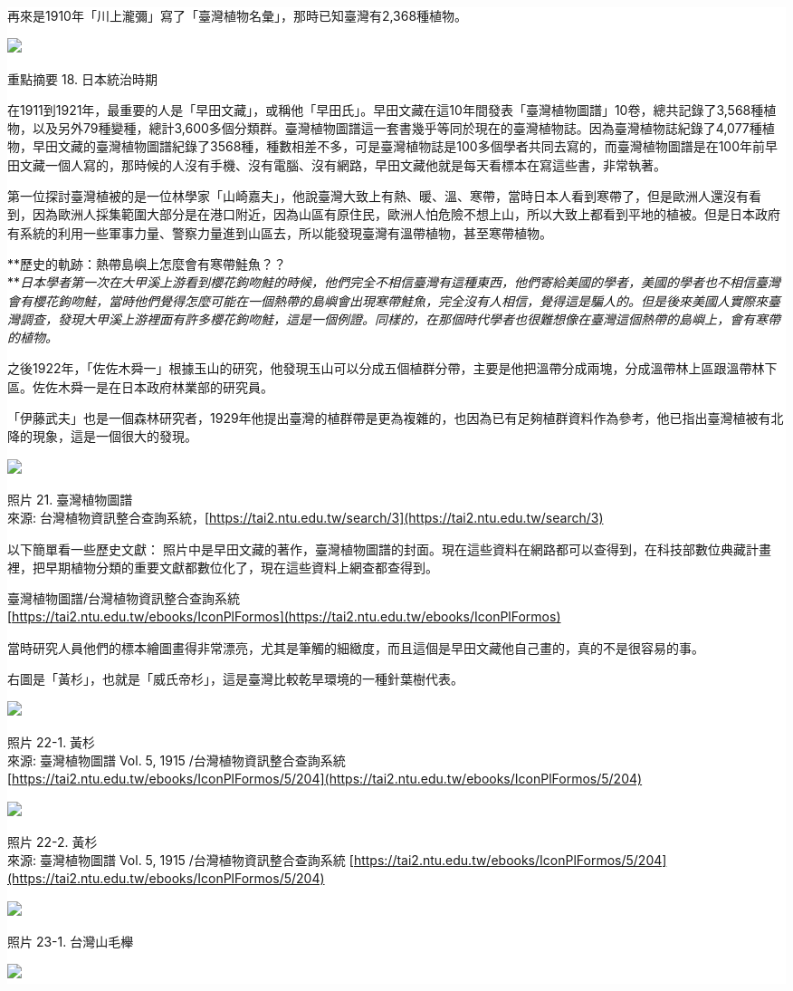 再來是1910年「川上瀧彌」寫了「臺灣植物名彙」，那時已知臺灣有2,368種植物。  
  

![](https://www.reforestation.tw/wp-content/uploads/2022/10/投影片22.jpg)

重點摘要 18. 日本統治時期

在1911到1921年，最重要的人是「早田文藏」，或稱他「早田氏」。早田文藏在這10年間發表「臺灣植物圖譜」10卷，總共記錄了3,568種植物，以及另外79種變種，總計3,600多個分類群。臺灣植物圖譜這一套書幾乎等同於現在的臺灣植物誌。因為臺灣植物誌紀錄了4,077種植物，早田文藏的臺灣植物圖譜紀錄了3568種，種數相差不多，可是臺灣植物誌是100多個學者共同去寫的，而臺灣植物圖譜是在100年前早田文藏一個人寫的，那時候的人沒有手機、沒有電腦、沒有網路，早田文藏他就是每天看標本在寫這些書，非常執著。  
  
第一位探討臺灣植被的是一位林學家「山崎嘉夫」，他說臺灣大致上有熱、暖、溫、寒帶，當時日本人看到寒帶了，但是歐洲人還沒有看到，因為歐洲人採集範圍大部分是在港口附近，因為山區有原住民，歐洲人怕危險不想上山，所以大致上都看到平地的植被。但是日本政府有系統的利用一些軍事力量、警察力量進到山區去，所以能發現臺灣有溫帶植物，甚至寒帶植物。

**歷史的軌跡：熱帶島嶼上怎麼會有寒帶鮭魚？？  
**_日本學者第一次在大甲溪上游看到櫻花鉤吻鮭的時候，他們完全不相信臺灣有這種東西，他們寄給美國的學者，美國的學者也不相信臺灣會有櫻花鉤吻鮭，當時他們覺得怎麼可能在一個熱帶的島嶼會出現寒帶鮭魚，完全沒有人相信，覺得這是騙人的。但是後來美國人實際來臺灣調查，發現大甲溪上游裡面有許多櫻花鉤吻鮭，這是一個例證。同樣的，在那個時代學者也很難想像在臺灣這個熱帶的島嶼上，會有寒帶的植物。_

之後1922年，「佐佐木舜一」根據玉山的研究，他發現玉山可以分成五個植群分帶，主要是他把溫帶分成兩塊，分成溫帶林上區跟溫帶林下區。佐佐木舜一是在日本政府林業部的研究員。  
  
「伊藤武夫」也是一個森林研究者，1929年他提出臺灣的植群帶是更為複雜的，也因為已有足夠植群資料作為參考，他已指出臺灣植被有北降的現象，這是一個很大的發現。

![](https://www.reforestation.tw/wp-content/uploads/2022/10/投影片23.jpg)

照片 21. 臺灣植物圖譜  
來源: 台灣植物資訊整合查詢系統，[https://tai2.ntu.edu.tw/search/3](https://tai2.ntu.edu.tw/search/3)

以下簡單看一些歷史文獻： 照片中是早田文藏的著作，臺灣植物圖譜的封面。現在這些資料在網路都可以查得到，在科技部數位典藏計畫裡，把早期植物分類的重要文獻都數位化了，現在這些資料上網查都查得到。  
  
臺灣植物圖譜/台灣植物資訊整合查詢系統  
[https://tai2.ntu.edu.tw/ebooks/IconPlFormos](https://tai2.ntu.edu.tw/ebooks/IconPlFormos)  
  
  
  

當時研究人員他們的標本繪圖畫得非常漂亮，尤其是筆觸的細緻度，而且這個是早田文藏他自己畫的，真的不是很容易的事。  
  
右圖是「黃杉」，也就是「威氏帝杉」，這是臺灣比較乾旱環境的一種針葉樹代表。

![](https://www.reforestation.tw/wp-content/uploads/2022/10/投影片24-1.jpg)

照片 22-1. 黃杉  
來源: 臺灣植物圖譜 Vol. 5, 1915 /台灣植物資訊整合查詢系統  
[https://tai2.ntu.edu.tw/ebooks/IconPlFormos/5/204](https://tai2.ntu.edu.tw/ebooks/IconPlFormos/5/204)

![](https://www.reforestation.tw/wp-content/uploads/2022/10/黃杉-臺灣植物圖譜-vol-5-5.jpg)

照片 22-2. 黃杉  
來源: 臺灣植物圖譜 Vol. 5, 1915 /台灣植物資訊整合查詢系統 [https://tai2.ntu.edu.tw/ebooks/IconPlFormos/5/204](https://tai2.ntu.edu.tw/ebooks/IconPlFormos/5/204)

  
  

![](https://www.reforestation.tw/wp-content/uploads/2022/11/台灣山毛櫸太平山221120柯雅媚-1-1.jpg)

照片 23-1. 台灣山毛櫸

![](https://www.reforestation.tw/wp-content/uploads/2022/11/台灣山毛櫸太平山221120柯雅媚-3-2.jpg)
